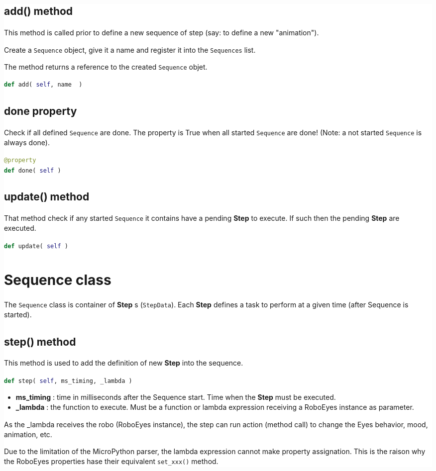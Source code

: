 ## add() method 

This method is called prior to define a new sequence of step (say: to define a new "animation").

Create a `Sequence` object, give it a name and register it into the `Sequences` list. 

The method returns a reference to the created `Sequence` objet. 

``` python 
def add( self, name  )
```


## done property

Check if all defined `Sequence` are done. The property is True when all started `Sequence` are done! (Note: a not started `Sequence` is always done).

``` python
@property
def done( self )
```


## update() method

That method check if any started `Sequence` it contains have a pending __Step__ to execute. If such then the pending __Step__ are executed.

``` python
def update( self )
```

# Sequence class

The `Sequence` class is container of __Step__ s (`StepData`). Each __Step__ defines a task to perform at a given time (after Sequence is started).


## step() method 

This method is used to add the definition of new __Step__ into the sequence.

``` python
def step( self, ms_timing, _lambda )
```
	
* __ms_timing__ : time in milliseconds after the Sequence start. Time when the __Step__ must be executed.
* __\_lambda__ : the function to execute. Must be a function or lambda expression receiving a RoboEyes instance as parameter.

As the \_lambda receives the robo (RoboEyes instance), the step can run action (method call) to change the Eyes behavior, mood, animation, etc.

Due to the limitation of the MicroPython parser, the lambda expression cannot make property assignation. This is the raison why the RoboEyes properties hase their equivalent `set_xxx()` method.
